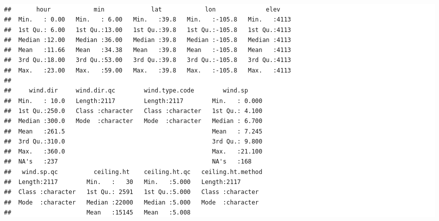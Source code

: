     ##       hour            min             lat            lon              elev     
    ##  Min.   : 0.00   Min.   : 6.00   Min.   :39.8   Min.   :-105.8   Min.   :4113  
    ##  1st Qu.: 6.00   1st Qu.:13.00   1st Qu.:39.8   1st Qu.:-105.8   1st Qu.:4113  
    ##  Median :12.00   Median :36.00   Median :39.8   Median :-105.8   Median :4113  
    ##  Mean   :11.66   Mean   :34.38   Mean   :39.8   Mean   :-105.8   Mean   :4113  
    ##  3rd Qu.:18.00   3rd Qu.:53.00   3rd Qu.:39.8   3rd Qu.:-105.8   3rd Qu.:4113  
    ##  Max.   :23.00   Max.   :59.00   Max.   :39.8   Max.   :-105.8   Max.   :4113  
    ##                                                                                
    ##     wind.dir     wind.dir.qc        wind.type.code        wind.sp      
    ##  Min.   : 10.0   Length:2117        Length:2117        Min.   : 0.000  
    ##  1st Qu.:250.0   Class :character   Class :character   1st Qu.: 4.100  
    ##  Median :300.0   Mode  :character   Mode  :character   Median : 6.700  
    ##  Mean   :261.5                                         Mean   : 7.245  
    ##  3rd Qu.:310.0                                         3rd Qu.: 9.800  
    ##  Max.   :360.0                                         Max.   :21.100  
    ##  NA's   :237                                           NA's   :168     
    ##   wind.sp.qc          ceiling.ht    ceiling.ht.qc   ceiling.ht.method 
    ##  Length:2117        Min.   :   30   Min.   :5.000   Length:2117       
    ##  Class :character   1st Qu.: 2591   1st Qu.:5.000   Class :character  
    ##  Mode  :character   Median :22000   Median :5.000   Mode  :character  
    ##                     Mean   :15145   Mean   :5.008                     